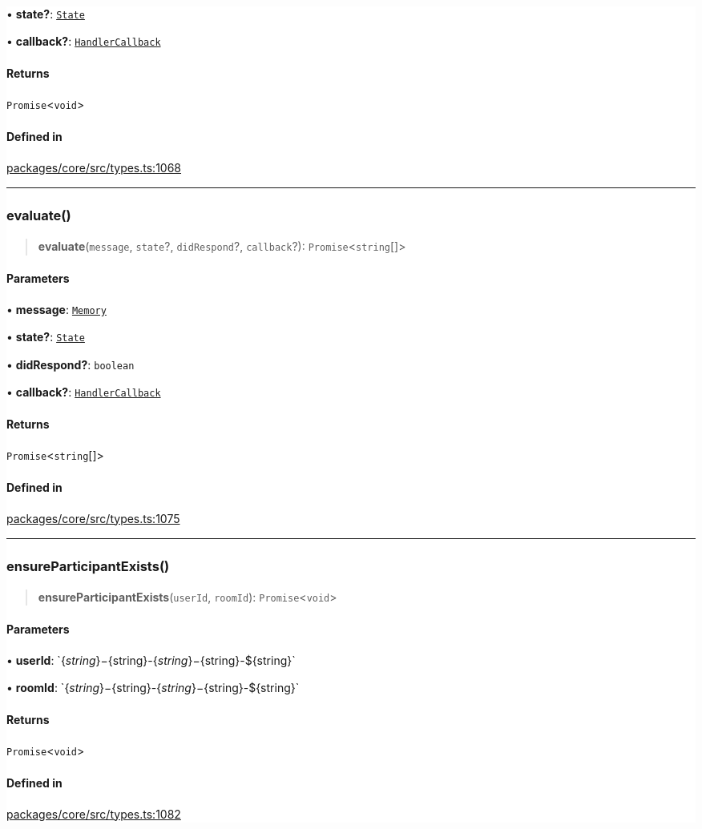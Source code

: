 • **state?**: [`State`](State.md)

• **callback?**: [`HandlerCallback`](../type-aliases/HandlerCallback.md)

#### Returns

`Promise`\<`void`\>

#### Defined in

[packages/core/src/types.ts:1068](https://github.com/HeySquib/eliza/blob/main/packages/core/src/types.ts#L1068)

***

### evaluate()

> **evaluate**(`message`, `state`?, `didRespond`?, `callback`?): `Promise`\<`string`[]\>

#### Parameters

• **message**: [`Memory`](Memory.md)

• **state?**: [`State`](State.md)

• **didRespond?**: `boolean`

• **callback?**: [`HandlerCallback`](../type-aliases/HandlerCallback.md)

#### Returns

`Promise`\<`string`[]\>

#### Defined in

[packages/core/src/types.ts:1075](https://github.com/HeySquib/eliza/blob/main/packages/core/src/types.ts#L1075)

***

### ensureParticipantExists()

> **ensureParticipantExists**(`userId`, `roomId`): `Promise`\<`void`\>

#### Parameters

• **userId**: \`$\{string\}-$\{string\}-$\{string\}-$\{string\}-$\{string\}\`

• **roomId**: \`$\{string\}-$\{string\}-$\{string\}-$\{string\}-$\{string\}\`

#### Returns

`Promise`\<`void`\>

#### Defined in

[packages/core/src/types.ts:1082](https://github.com/HeySquib/eliza/blob/main/packages/core/src/types.ts#L1082)
